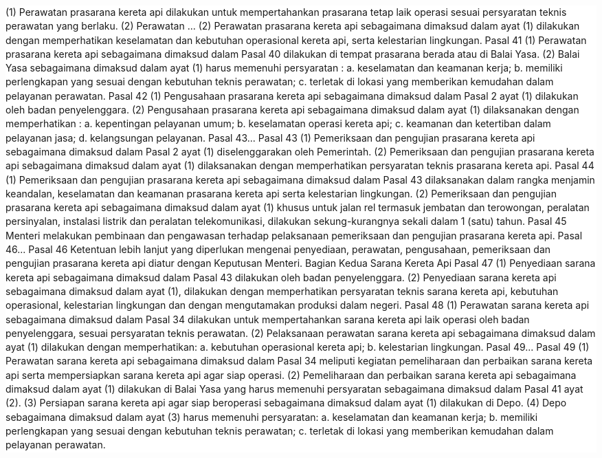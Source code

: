(1) Perawatan prasarana kereta api dilakukan untuk mempertahankan prasarana tetap laik operasi sesuai persyaratan teknis perawatan yang berlaku.
(2) Perawatan ...
(2) Perawatan prasarana kereta api sebagaimana dimaksud dalam ayat (1) dilakukan dengan memperhatikan keselamatan dan kebutuhan operasional kereta api, serta kelestarian lingkungan.
Pasal 41
(1) Perawatan prasarana kereta api sebagaimana dimaksud dalam Pasal 40 dilakukan di tempat prasarana berada atau di Balai Yasa.
(2) Balai Yasa sebagaimana dimaksud dalam ayat (1) harus memenuhi persyaratan :
a. keselamatan dan keamanan kerja;
b. memiliki perlengkapan yang sesuai dengan kebutuhan teknis perawatan;
c. terletak di lokasi yang memberikan kemudahan dalam pelayanan perawatan.
Pasal 42
(1) Pengusahaan prasarana kereta api sebagaimana dimaksud dalam Pasal 2 ayat (1) dilakukan oleh badan penyelenggara.
(2) Pengusahaan prasarana kereta api sebagaimana dimaksud dalam ayat (1) dilaksanakan dengan memperhatikan :
a. kepentingan pelayanan umum;
b. keselamatan operasi kereta api;
c. keamanan dan ketertiban dalam pelayanan jasa;
d. kelangsungan pelayanan. Pasal 43...
Pasal 43
(1) Pemeriksaan dan pengujian prasarana kereta api sebagaimana dimaksud dalam Pasal 2 ayat (1) diselenggarakan oleh Pemerintah.
(2) Pemeriksaan dan pengujian prasarana kereta api sebagaimana dimaksud dalam ayat (1) dilaksanakan dengan memperhatikan persyaratan teknis prasarana kereta api.
Pasal 44
(1) Pemeriksaan dan pengujian prasarana kereta api sebagaimana dimaksud dalam Pasal 43 dilaksanakan dalam rangka menjamin keandalan, keselamatan dan keamanan prasarana kereta api serta kelestarian lingkungan.
(2) Pemeriksaan dan pengujian prasarana kereta api sebagaimana dimaksud dalam ayat (1) khusus untuk jalan rel termasuk jembatan dan terowongan, peralatan persinyalan, instalasi listrik dan peralatan telekomunikasi, dilakukan sekung-kurangnya sekali dalam 1 (satu) tahun.
Pasal 45
Menteri melakukan pembinaan dan pengawasan terhadap pelaksanaan pemeriksaan dan pengujian prasarana kereta api. Pasal 46...
Pasal 46
Ketentuan lebih lanjut yang diperlukan mengenai penyediaan, perawatan, pengusahaan, pemeriksaan dan pengujian prasarana kereta api diatur dengan Keputusan Menteri.
Bagian Kedua Sarana Kereta Api
Pasal 47
(1) Penyediaan sarana kereta api sebagaimana dimaksud dalam Pasal 43 dilakukan oleh badan penyelenggara.
(2) Penyediaan sarana kereta api sebagaimana dimaksud dalam ayat (1), dilakukan dengan memperhatikan persyaratan teknis sarana kereta api, kebutuhan operasional, kelestarian lingkungan dan dengan mengutamakan produksi dalam negeri.
Pasal 48
(1) Perawatan sarana kereta api sebagaimana dimaksud dalam Pasal 34 dilakukan untuk mempertahankan sarana kereta api laik operasi oleh badan penyelenggara, sesuai persyaratan teknis perawatan.
(2) Pelaksanaan perawatan sarana kereta api sebagaimana dimaksud dalam ayat (1) dilakukan dengan memperhatikan:
a. kebutuhan operasional kereta api;
b. kelestarian lingkungan. Pasal 49...
Pasal 49
(1) Perawatan sarana kereta api sebagaimana dimaksud dalam Pasal 34 meliputi kegiatan pemeliharaan dan perbaikan sarana kereta api serta mempersiapkan sarana kereta api agar siap operasi.
(2) Pemeliharaan dan perbaikan sarana kereta api sebagaimana dimaksud dalam ayat (1) dilakukan di Balai Yasa yang harus memenuhi persyaratan sebagaimana dimaksud dalam Pasal 41 ayat (2).
(3) Persiapan sarana kereta api agar siap beroperasi sebagaimana dimaksud dalam ayat (1) dilakukan di Depo.
(4) Depo sebagaimana dimaksud dalam ayat (3) harus memenuhi persyaratan:
a. keselamatan dan keamanan kerja;
b. memiliki perlengkapan yang sesuai dengan kebutuhan teknis perawatan;
c. terletak di lokasi yang memberikan kemudahan dalam pelayanan perawatan.